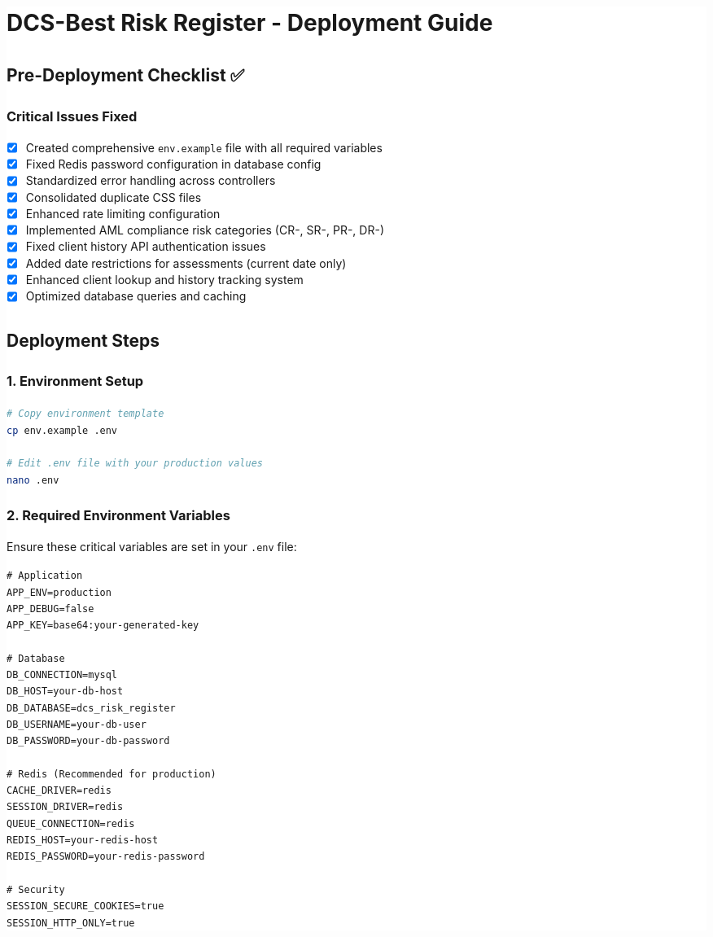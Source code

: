 # DCS-Best Risk Register - Deployment Guide

## Pre-Deployment Checklist ✅

### Critical Issues Fixed
- [x] Created comprehensive `env.example` file with all required variables
- [x] Fixed Redis password configuration in database config
- [x] Standardized error handling across controllers
- [x] Consolidated duplicate CSS files
- [x] Enhanced rate limiting configuration
- [x] Implemented AML compliance risk categories (CR-, SR-, PR-, DR-)
- [x] Fixed client history API authentication issues
- [x] Added date restrictions for assessments (current date only)
- [x] Enhanced client lookup and history tracking system
- [x] Optimized database queries and caching

## Deployment Steps

### 1. Environment Setup
```bash
# Copy environment template
cp env.example .env

# Edit .env file with your production values
nano .env
```

### 2. Required Environment Variables
Ensure these critical variables are set in your `.env` file:

```env
# Application
APP_ENV=production
APP_DEBUG=false
APP_KEY=base64:your-generated-key

# Database
DB_CONNECTION=mysql
DB_HOST=your-db-host
DB_DATABASE=dcs_risk_register
DB_USERNAME=your-db-user
DB_PASSWORD=your-db-password

# Redis (Recommended for production)
CACHE_DRIVER=redis
SESSION_DRIVER=redis
QUEUE_CONNECTION=redis
REDIS_HOST=your-redis-host
REDIS_PASSWORD=your-redis-password

# Security
SESSION_SECURE_COOKIES=true
SESSION_HTTP_ONLY=true
```

